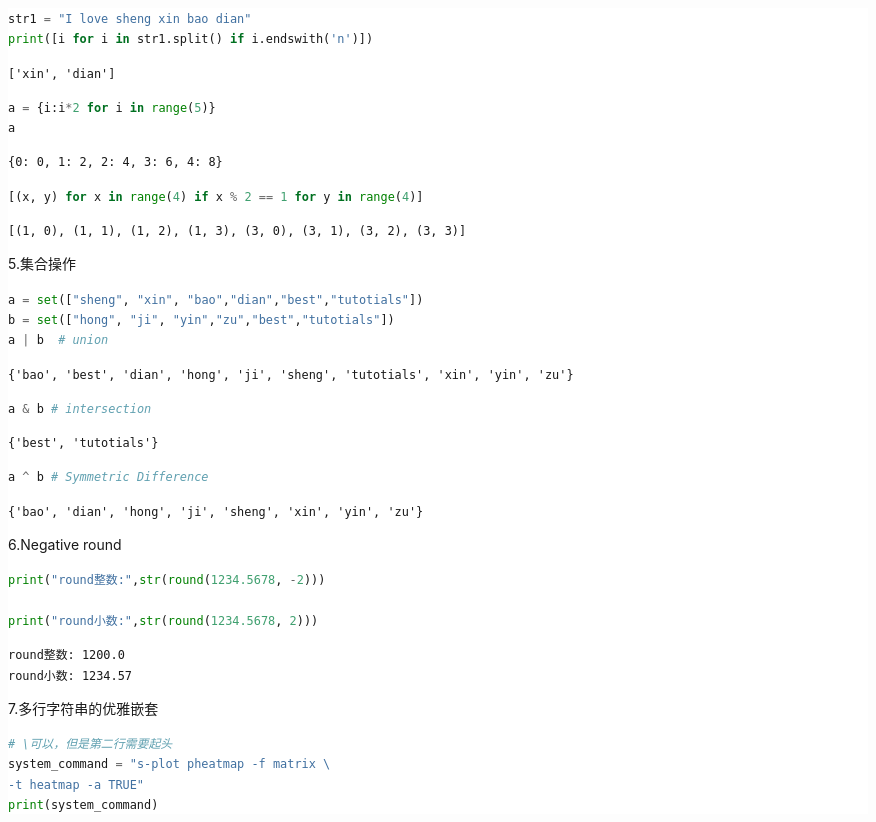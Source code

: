 ```python
str1 = "I love sheng xin bao dian"
print([i for i in str1.split() if i.endswith('n')])
```

    ['xin', 'dian']

```python
a = {i:i*2 for i in range(5)}
a
```

    {0: 0, 1: 2, 2: 4, 3: 6, 4: 8}

```python
[(x, y) for x in range(4) if x % 2 == 1 for y in range(4)]
```

    [(1, 0), (1, 1), (1, 2), (1, 3), (3, 0), (3, 1), (3, 2), (3, 3)]

5.集合操作


```python
a = set(["sheng", "xin", "bao","dian","best","tutotials"])
b = set(["hong", "ji", "yin","zu","best","tutotials"])
a | b  # union
```

    {'bao', 'best', 'dian', 'hong', 'ji', 'sheng', 'tutotials', 'xin', 'yin', 'zu'}

```python
a & b # intersection
```

    {'best', 'tutotials'}

```python
a ^ b # Symmetric Difference
```

    {'bao', 'dian', 'hong', 'ji', 'sheng', 'xin', 'yin', 'zu'}

6.Negative round


```python
print("round整数:",str(round(1234.5678, -2)))

print("round小数:",str(round(1234.5678, 2)))
```

    round整数: 1200.0
    round小数: 1234.57


7.多行字符串的优雅嵌套


```python
# \可以，但是第二行需要起头
system_command = "s-plot pheatmap -f matrix \
-t heatmap -a TRUE"
print(system_command)
```
